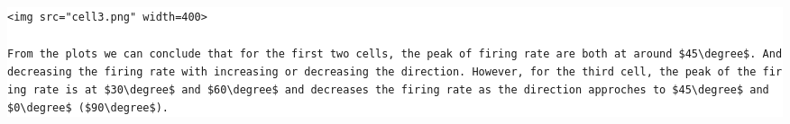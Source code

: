     <img src="cell3.png" width=400>

    From the plots we can conclude that for the first two cells, the peak of firing rate are both at around $45\degree$. And decreasing the firing rate with increasing or decreasing the direction. However, for the third cell, the peak of the firing rate is at $30\degree$ and $60\degree$ and decreases the firing rate as the direction approches to $45\degree$ and $0\degree$ ($90\degree$).